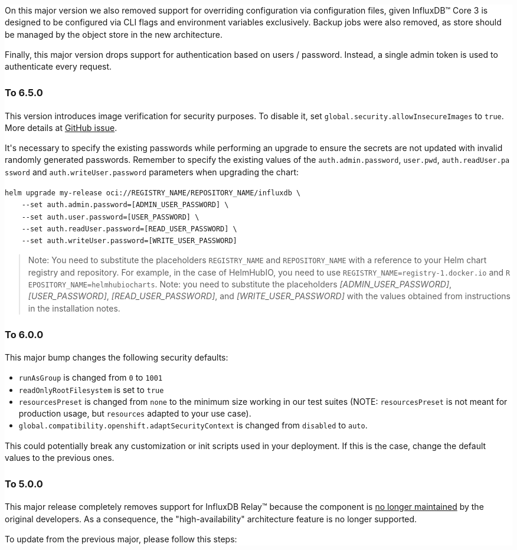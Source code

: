 On this major version we also removed support for overriding configuration via configuration files, given InfluxDB&trade; Core 3 is designed to be configured via CLI flags and environment variables exclusively. Backup jobs were also removed, as store should be managed by the object store in the new architecture.

Finally, this major version drops support for authentication based on users / password. Instead, a single admin token is used to authenticate every request.

### To 6.5.0

This version introduces image verification for security purposes. To disable it, set `global.security.allowInsecureImages` to `true`. More details at [GitHub issue](https://github.com/helmhub-io/charts/issues/30850).

It's necessary to specify the existing passwords while performing an upgrade to ensure the secrets are not updated with invalid randomly generated passwords. Remember to specify the existing values of the `auth.admin.password`, `user.pwd`, `auth.readUser.password` and `auth.writeUser.password` parameters when upgrading the chart:

```console
helm upgrade my-release oci://REGISTRY_NAME/REPOSITORY_NAME/influxdb \
    --set auth.admin.password=[ADMIN_USER_PASSWORD] \
    --set auth.user.password=[USER_PASSWORD] \
    --set auth.readUser.password=[READ_USER_PASSWORD] \
    --set auth.writeUser.password=[WRITE_USER_PASSWORD]
```

> Note: You need to substitute the placeholders `REGISTRY_NAME` and `REPOSITORY_NAME` with a reference to your Helm chart registry and repository. For example, in the case of HelmHubIO, you need to use `REGISTRY_NAME=registry-1.docker.io` and `REPOSITORY_NAME=helmhubiocharts`.
> Note: you need to substitute the placeholders _[ADMIN_USER_PASSWORD]_, _[USER_PASSWORD]_, _[READ_USER_PASSWORD]_, and _[WRITE_USER_PASSWORD]_ with the values obtained from instructions in the installation notes.

### To 6.0.0

This major bump changes the following security defaults:

- `runAsGroup` is changed from `0` to `1001`
- `readOnlyRootFilesystem` is set to `true`
- `resourcesPreset` is changed from `none` to the minimum size working in our test suites (NOTE: `resourcesPreset` is not meant for production usage, but `resources` adapted to your use case).
- `global.compatibility.openshift.adaptSecurityContext` is changed from `disabled` to `auto`.

This could potentially break any customization or init scripts used in your deployment. If this is the case, change the default values to the previous ones.

### To 5.0.0

This major release completely removes support for InfluxDB Relay&trade; because the component is [no longer maintained](https://github.com/influxdata/influxdb-relay/issues/81#issuecomment-824207830) by the original developers. As a consequence, the "high-availability" architecture feature is no longer supported.

To update from the previous major, please follow this steps:
